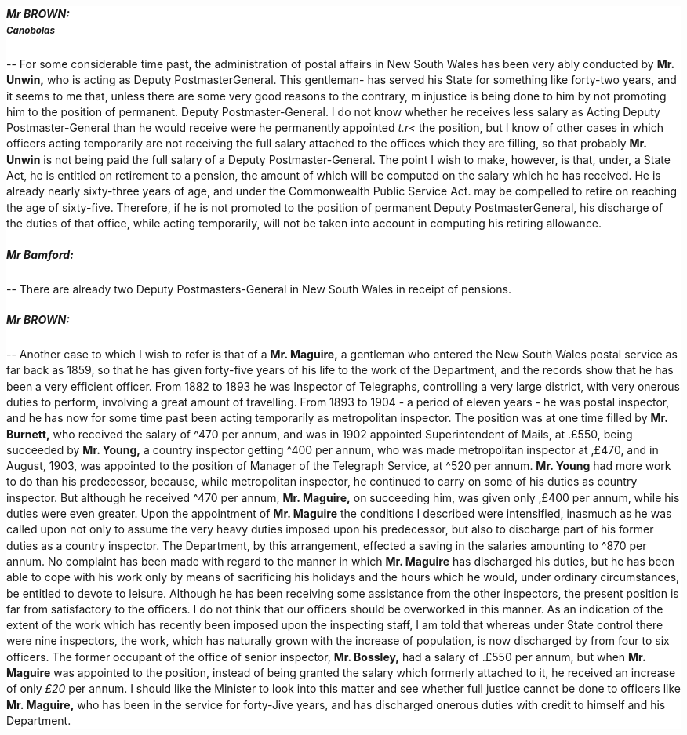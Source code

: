 ##### Mr BROWN:<br><small class="text-muted">Canobolas</small>

-- For some considerable time past, the administration of postal affairs in New South Wales has been very ably conducted by  **Mr. Unwin,**  who is acting as  Deputy  PostmasterGeneral. This gentleman- has served his State for something like forty-two years, and it seems to me that, unless there are some very good reasons to the contrary, m injustice is being done to him by not promoting him to the position of permanent.  Deputy  Postmaster-General. I do not know whether he receives less salary as Acting  Deputy  Postmaster-General than he would receive were he permanently appointed  *t.r&lt;*  the position, but I know of other cases in which officers acting temporarily are not receiving the full salary attached to the offices which they are filling, so that probably  **Mr. Unwin**  is not being paid the full salary of a  Deputy  Postmaster-General. The point I wish to make, however, is that, under, a State Act, he is entitled on retirement to a pension, the amount of which will be computed on the salary which he has received. He is already nearly sixty-three years of age, and under the Commonwealth Public Service Act. may be compelled to retire on reaching the age of sixty-five. Therefore, if he is not promoted to the position of permanent  Deputy  PostmasterGeneral, his discharge of the duties of that office, while acting temporarily, will not be taken into account in computing his retiring allowance. 

##### Mr Bamford:

--  There are already two Deputy Postmasters-General in New South Wales in receipt of pensions. 

##### Mr BROWN:

-- Another case to which I wish to refer is that of a  **Mr. Maguire,**  a gentleman who entered the New South Wales postal service as far back as  1859,  so that he has given forty-five years of his life to the work of the Department, and the records show that he has been a very efficient officer. From  1882  to  1893  he was Inspector of Telegraphs, controlling a very large district, with very onerous duties to perform, involving a great amount of travelling. From  1893  to  1904  - a period of eleven years - he was postal inspector, and he has now for some time past been acting temporarily as metropolitan inspector. The position was at one time filled by  **Mr. Burnett,**  who received the salary of  ^470  per annum, and was in  1902  appointed Superintendent of Mails, at  .£550,  being succeeded by  **Mr. Young,**  a country inspector getting  ^400  per annum, who was made metropolitan inspector at  ,£470,  and in August,  1903,  was appointed to the position of Manager of the Telegraph Service, at  ^520  per annum.  **Mr. Young**  had more work to do than his predecessor, because, while metropolitan inspector, he continued to carry on some of his duties as country inspector. But although he received  ^470  per annum,  **Mr. Maguire,**  on succeeding him, was given only  ,£400  per annum, while his duties were even greater. Upon the appointment of  **Mr. Maguire**  the conditions I described were intensified, inasmuch as he was called upon not only to assume the very heavy duties imposed upon his predecessor, but also to discharge part of his former duties as a country inspector. The Department, by this arrangement, effected a saving in the salaries amounting to  ^870  per annum. No complaint has been made with regard to the manner in which  **Mr. Maguire**  has discharged his duties, but he has been able to cope with his work only by means of sacrificing his holidays and the hours which he would, under ordinary circumstances, be entitled to devote to leisure. Although he has been receiving some assistance from the other inspectors, the present position is far from satisfactory to the officers. I do not think that our officers should be overworked  in  this manner. As an indication of the extent of the work which has recently been imposed upon the inspecting staff, I am told that whereas under State control there were nine inspectors, the work, which has naturally grown with the increase of population, is now discharged by from four to six officers. The former occupant of the office of senior inspector,  **Mr. Bossley,**  had a salary of .£550 per annum, but when  **Mr. Maguire**  was appointed to the position, instead of being granted the salary which formerly attached to it, he received an increase of only  *£20*  per annum. I should like the Minister to look into this matter and see whether full justice cannot be done to officers like  **Mr. Maguire,**  who  has  been in the service for forty-Jive years, and has discharged onerous duties with credit to himself and his Department. 
